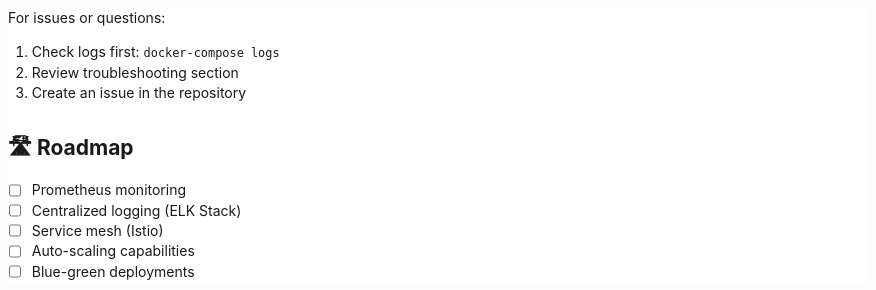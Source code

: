 For issues or questions:
1. Check logs first: `docker-compose logs`
2. Review troubleshooting section
3. Create an issue in the repository

## 🛣️ Roadmap

- [ ] Prometheus monitoring
- [ ] Centralized logging (ELK Stack)
- [ ] Service mesh (Istio)
- [ ] Auto-scaling capabilities
- [ ] Blue-green deployments 